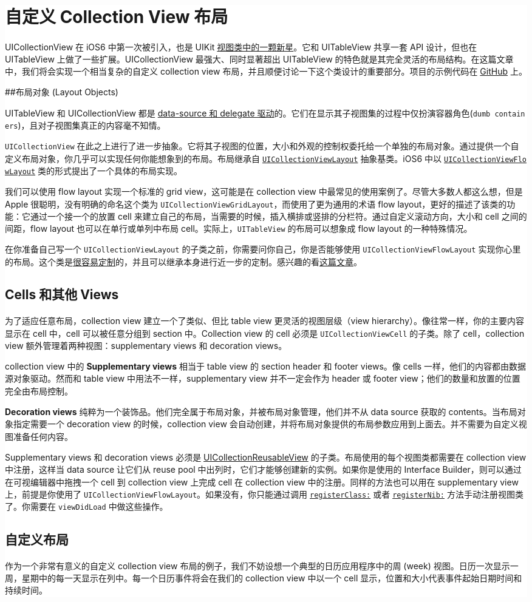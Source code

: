 # 自定义 Collection View 布局

UICollectionView 在 iOS6 中第一次被引入，也是 UIKit [视图类中的一颗新星][1]。它和 UITableView 共享一套 API 设计，但也在 UITableView 上做了一些扩展。UICollectionView 最强大、同时显著超出 UITableView 的特色就是其完全灵活的布局结构。在这篇文章中，我们将会实现一个相当复杂的自定义 collection view 布局，并且顺便讨论一下这个类设计的重要部分。项目的示例代码在 [GitHub][2] 上。

##布局对象 (Layout Objects)

UITableView 和 UICollectionView 都是 [data-source 和 delegate 驱动][3]的。它们在显示其子视图集的过程中仅扮演容器角色(`dumb containers`)，且对子视图集真正的内容毫不知情。

`UICollectionView` 在此之上进行了进一步抽象。它将其子视图的位置，大小和外观的控制权委托给一个单独的布局对象。通过提供一个自定义布局对象，你几乎可以实现任何你能想象到的布局。布局继承自 [`UICollectionViewLayout`][4] 抽象基类。iOS6 中以 [`UICollectionViewFlowLayout`][5] 类的形式提出了一个具体的布局实现。

我们可以使用 flow layout 实现一个标准的 grid view，这可能是在 collection view 中最常见的使用案例了。尽管大多数人都这么想，但是 Apple 很聪明，没有明确的命名这个类为 `UICollectionViewGridLayout`，而使用了更为通用的术语 flow layout，更好的描述了该类的功能：它通过一个接一个的放置 cell 来建立自己的布局，当需要的时候，插入横排或竖排的分栏符。通过自定义滚动方向，大小和 cell 之间的间距，flow layout 也可以在单行或单列中布局 cell。实际上，`UITableView` 的布局可以想象成 flow layout 的一种特殊情况。

在你准备自己写一个 `UICollectionViewLayout` 的子类之前，你需要问你自己，你是否能够使用 `UICollectionViewFlowLayout` 实现你心里的布局。这个类是[很容易定制][6]的，并且可以继承本身进行近一步的定制。感兴趣的看[这篇文章][7]。

## Cells 和其他 Views

为了适应任意布局，collection view 建立一个了类似、但比 table view 更灵活的视图层级（view hierarchy）。像往常一样，你的主要内容显示在 cell 中，cell 可以被任意分组到 section 中。Collection view 的 cell 必须是 `UICollectionViewCell` 的子类。除了 cell，collection view 额外管理着两种视图：supplementary views 和 decoration views。

collection view 中的 **Supplementary views** 相当于 table view 的 section header 和 footer views。像 cells 一样，他们的内容都由数据源对象驱动。然而和 table view 中用法不一样，supplementary view 并不一定会作为 header 或 footer view；他们的数量和放置的位置完全由布局控制。

**Decoration views** 纯粹为一个装饰品。他们完全属于布局对象，并被布局对象管理，他们并不从 data source 获取的 contents。当布局对象指定需要一个 decoration view 的时候，collection view 会自动创建，并将布局对象提供的布局参数应用到上面去。并不需要为自定义视图准备任何内容。

Supplementary views 和 decoration views 必须是 [UICollectionReusableView][8] 的子类。布局使用的每个视图类都需要在 collection view 中注册，这样当 data source 让它们从 reuse pool 中出列时，它们才能够创建新的实例。如果你是使用的 Interface Builder，则可以通过在可视编辑器中拖拽一个 cell 到 collection view 上完成 cell 在 collection view 中的注册。同样的方法也可以用在 supplementary view 上，前提是你使用了 `UICollectionViewFlowLayout`。如果没有，你只能通过调用 [`registerClass:`][9] 或者 [`registerNib:`][10] 方法手动注册视图类了。你需要在 `viewDidLoad` 中做这些操作。

## 自定义布局

作为一个非常有意义的自定义 collection view 布局的例子，我们不妨设想一个典型的日历应用程序中的周 (week) 视图。日历一次显示一周，星期中的每一天显示在列中。每一个日历事件将会在我们的 collection view 中以一个 cell 显示，位置和大小代表事件起始日期时间和持续时间。


   [1]: http://oleb.net/blog/2012/09/uicollectionview/
   [2]: https://github.com/objcio/issue-3-collection-view-layouts
   [3]: http://developer.apple.com/library/ios/#documentation/general/conceptual/CocoaEncyclopedia/DelegatesandDataSources/DelegatesandDataSources.html
   [4]: http://developer.apple.com/library/ios/#documentation/uikit/reference/UICollectionViewLayout_class/Reference/Reference.html
   [5]: https://developer.apple.com/library/ios/documentation/uikit/reference/UICollectionViewFlowLayout_class/Reference/Reference.html#//apple_ref/occ/cl/UICollectionViewFlowLayout
   [6]: https://developer.apple.com/library/ios/documentation/uikit/reference/UICollectionViewFlowLayout_class/Reference/Reference.html#//apple_ref/occ/cl/UICollectionViewFlowLayout
   [7]: https://developer.apple.com/library/ios/documentation/WindowsViews/Conceptual/CollectionViewPGforIOS/UsingtheFlowLayout/UsingtheFlowLayout.html#//apple_ref/doc/uid/TP40012334-CH3-SW4
   [8]: http://developer.apple.com/library/ios/#documentation/uikit/reference/UICollectionReusableView_class/Reference/Reference.html#//apple_ref/occ/cl/UICollectionReusableView
   [9]: https://developer.apple.com/library/ios/documentation/UIKit/Reference/UICollectionView_class/Reference/Reference.html#//apple_ref/occ/instm/UICollectionView/registerClass:forCellWithReuseIdentifier:
   [10]: https://developer.apple.com/library/ios/documentation/UIKit/Reference/UICollectionView_class/Reference/Reference.html#//apple_ref/occ/instm/UICollectionView/registerNib:forCellWithReuseIdentifier:
   [11]: http://www.objc.io/images/issue-3/calendar-collection-view-layout.png
   [12]: https://developer.apple.com/library/ios/documentation/uikit/reference/UICollectionViewLayout_class/Reference/Reference.html
   [13]: https://developer.apple.com/library/ios/documentation/uikit/reference/UIPageViewControllerClassReferenceClassRef/UIPageViewControllerClassReference.html
   [14]: http://developer.apple.com/library/ios/#documentation/uikit/reference/UICollectionViewLayoutAttributes_class/Reference/Reference.html
   [15]: https://developer.apple.com/library/ios/documentation/UIKit/Reference/UICollectionViewLayout_class/Reference/Reference.html#//apple_ref/occ/instm/UICollectionViewLayout/layoutAttributesForItemAtIndexPath:
   [16]: https://developer.apple.com/library/ios/documentation/uikit/reference/UICollectionViewLayoutAttributes_class/Reference/Reference.html#//apple_ref/occ/clm/UICollectionViewLayoutAttributes/layoutAttributesForCellWithIndexPath:
   [17]: https://developer.apple.com/library/ios/documentation/uikit/reference/UICollectionViewLayoutAttributes_class/Reference/Reference.html#//apple_ref/occ/clm/UICollectionViewLayoutAttributes/layoutAttributesForSupplementaryViewOfKind:withIndexPath:
   [18]: https://developer.apple.com/library/ios/documentation/uikit/reference/UICollectionViewLayoutAttributes_class/Reference/Reference.html#//apple_ref/occ/clm/UICollectionViewLayoutAttributes/layoutAttributesForDecorationViewOfKind:withIndexPath:
   [19]: http://objccn.io/issue-1-1/
   [20]: http://objccn.io/issue-3/